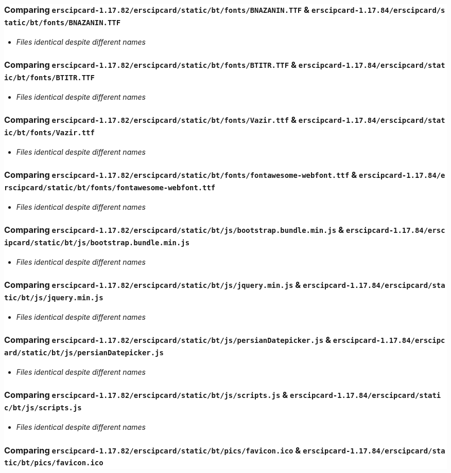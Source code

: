 ### Comparing `erscipcard-1.17.82/erscipcard/static/bt/fonts/BNAZANIN.TTF` & `erscipcard-1.17.84/erscipcard/static/bt/fonts/BNAZANIN.TTF`

 * *Files identical despite different names*

### Comparing `erscipcard-1.17.82/erscipcard/static/bt/fonts/BTITR.TTF` & `erscipcard-1.17.84/erscipcard/static/bt/fonts/BTITR.TTF`

 * *Files identical despite different names*

### Comparing `erscipcard-1.17.82/erscipcard/static/bt/fonts/Vazir.ttf` & `erscipcard-1.17.84/erscipcard/static/bt/fonts/Vazir.ttf`

 * *Files identical despite different names*

### Comparing `erscipcard-1.17.82/erscipcard/static/bt/fonts/fontawesome-webfont.ttf` & `erscipcard-1.17.84/erscipcard/static/bt/fonts/fontawesome-webfont.ttf`

 * *Files identical despite different names*

### Comparing `erscipcard-1.17.82/erscipcard/static/bt/js/bootstrap.bundle.min.js` & `erscipcard-1.17.84/erscipcard/static/bt/js/bootstrap.bundle.min.js`

 * *Files identical despite different names*

### Comparing `erscipcard-1.17.82/erscipcard/static/bt/js/jquery.min.js` & `erscipcard-1.17.84/erscipcard/static/bt/js/jquery.min.js`

 * *Files identical despite different names*

### Comparing `erscipcard-1.17.82/erscipcard/static/bt/js/persianDatepicker.js` & `erscipcard-1.17.84/erscipcard/static/bt/js/persianDatepicker.js`

 * *Files identical despite different names*

### Comparing `erscipcard-1.17.82/erscipcard/static/bt/js/scripts.js` & `erscipcard-1.17.84/erscipcard/static/bt/js/scripts.js`

 * *Files identical despite different names*

### Comparing `erscipcard-1.17.82/erscipcard/static/bt/pics/favicon.ico` & `erscipcard-1.17.84/erscipcard/static/bt/pics/favicon.ico`
